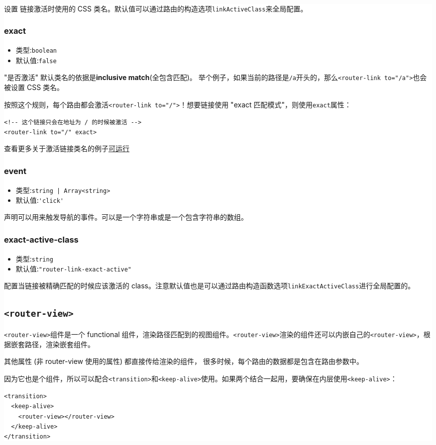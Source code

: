 

设置 链接激活时使用的 CSS 类名。默认值可以通过路由的构造选项`linkActiveClass`来全局配置。

### exact<a name="exact"></a>

* 类型:`boolean`
* 默认值:`false`



&quot;是否激活&quot; 默认类名的依据是**inclusive match**(全包含匹配)。 举个例子，如果当前的路径是`/a`开头的，那么`<router-link to="/a">`也会被设置 CSS 类名。



按照这个规则，每个路由都会激活`<router-link to="/">`！想要链接使用 &quot;exact 匹配模式&quot;，则使用`exact`属性：


```
<!-- 这个链接只会在地址为 / 的时候被激活 -->
<router-link to="/" exact>

```



查看更多关于激活链接类名的例子[可运行](%46724 "")

### event<a name="event"></a>

* 类型:`string | Array<string>`
* 默认值:`'click'`



声明可以用来触发导航的事件。可以是一个字符串或是一个包含字符串的数组。

### exact-active-class<a name="exact-active-class"></a>

* 类型:`string`
* 默认值:`"router-link-exact-active"`



配置当链接被精确匹配的时候应该激活的 class。注意默认值也是可以通过路由构造函数选项`linkExactActiveClass`进行全局配置的。

## `<router-view>`<a name="router-view"></a>


`<router-view>`组件是一个 functional 组件，渲染路径匹配到的视图组件。`<router-view>`渲染的组件还可以内嵌自己的`<router-view>`，根据嵌套路径，渲染嵌套组件。



其他属性 (非 router-view 使用的属性) 都直接传给渲染的组件， 很多时候，每个路由的数据都是包含在路由参数中。



因为它也是个组件，所以可以配合`<transition>`和`<keep-alive>`使用。如果两个结合一起用，要确保在内层使用`<keep-alive>`：


```
<transition>
  <keep-alive>
    <router-view></router-view>
  </keep-alive>
</transition>

```
